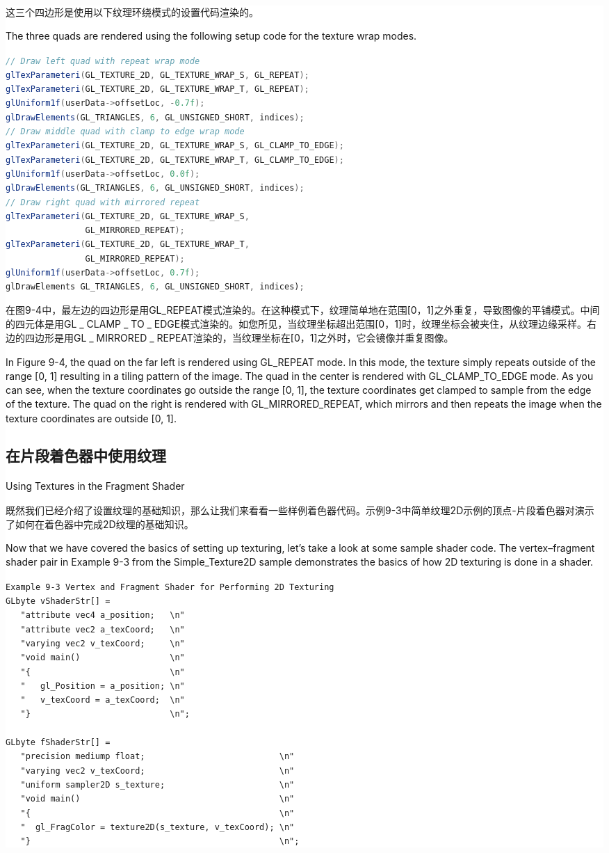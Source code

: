 

这三个四边形是使用以下纹理环绕模式的设置代码渲染的。

The three quads are rendered using the following setup code for the texture  wrap modes.

```java
// Draw left quad with repeat wrap mode
glTexParameteri(GL_TEXTURE_2D, GL_TEXTURE_WRAP_S, GL_REPEAT);
glTexParameteri(GL_TEXTURE_2D, GL_TEXTURE_WRAP_T, GL_REPEAT);
glUniform1f(userData->offsetLoc, -0.7f);   
glDrawElements(GL_TRIANGLES, 6, GL_UNSIGNED_SHORT, indices);
// Draw middle quad with clamp to edge wrap mode
glTexParameteri(GL_TEXTURE_2D, GL_TEXTURE_WRAP_S, GL_CLAMP_TO_EDGE);
glTexParameteri(GL_TEXTURE_2D, GL_TEXTURE_WRAP_T, GL_CLAMP_TO_EDGE);
glUniform1f(userData->offsetLoc, 0.0f);
glDrawElements(GL_TRIANGLES, 6, GL_UNSIGNED_SHORT, indices);
// Draw right quad with mirrored repeat
glTexParameteri(GL_TEXTURE_2D, GL_TEXTURE_WRAP_S, 
                GL_MIRRORED_REPEAT);
glTexParameteri(GL_TEXTURE_2D, GL_TEXTURE_WRAP_T, 
                GL_MIRRORED_REPEAT);
glUniform1f(userData->offsetLoc, 0.7f);
glDrawElements GL_TRIANGLES, 6, GL_UNSIGNED_SHORT, indices);
```

在图9-4中，最左边的四边形是用GL_REPEAT模式渲染的。在这种模式下，纹理简单地在范围[0，1]之外重复，导致图像的平铺模式。中间的四元体是用GL  _ CLAMP _ TO _ EDGE模式渲染的。如您所见，当纹理坐标超出范围[0，1]时，纹理坐标会被夹住，从纹理边缘采样。右边的四边形是用GL _  MIRRORED _ REPEAT渲染的，当纹理坐标在[0，1]之外时，它会镜像并重复图像。

In Figure 9-4, the quad on the far left is rendered using GL_REPEAT mode. In  this mode, the texture simply repeats outside of the range [0, 1] resulting in a  tiling pattern of the image. The quad in the center is rendered with  GL_CLAMP_TO_EDGE mode. As you can see, when the texture coordinates go outside  the range [0, 1], the texture coordinates get clamped to sample from the edge of  the texture. The quad on the right is rendered with GL_MIRRORED_REPEAT, which  mirrors and then repeats the image when the texture coordinates are outside [0,  1].

## 在片段着色器中使用纹理

Using Textures in the Fragment Shader

既然我们已经介绍了设置纹理的基础知识，那么让我们来看看一些样例着色器代码。示例9-3中简单纹理2D示例的顶点-片段着色器对演示了如何在着色器中完成2D纹理的基础知识。

Now that we have covered the basics of setting up texturing, let’s take a look  at some sample shader code. The vertex–fragment shader pair in Example 9-3 from  the Simple_Texture2D sample demonstrates the basics of how 2D texturing is done  in a shader.

```jjava
Example 9-3 Vertex and Fragment Shader for Performing 2D Texturing
GLbyte vShaderStr[] =  
   "attribute vec4 a_position;   \n"
   "attribute vec2 a_texCoord;   \n"
   "varying vec2 v_texCoord;     \n"
   "void main()                  \n"
   "{                            \n"
   "   gl_Position = a_position; \n"
   "   v_texCoord = a_texCoord;  \n"
   "}                            \n";
   
GLbyte fShaderStr[] =  
   "precision mediump float;                           \n"
   "varying vec2 v_texCoord;                           \n"
   "uniform sampler2D s_texture;                       \n"
   "void main()                                        \n"
   "{                                                  \n"
   "  gl_FragColor = texture2D(s_texture, v_texCoord); \n"
   "}                                                  \n";
```
